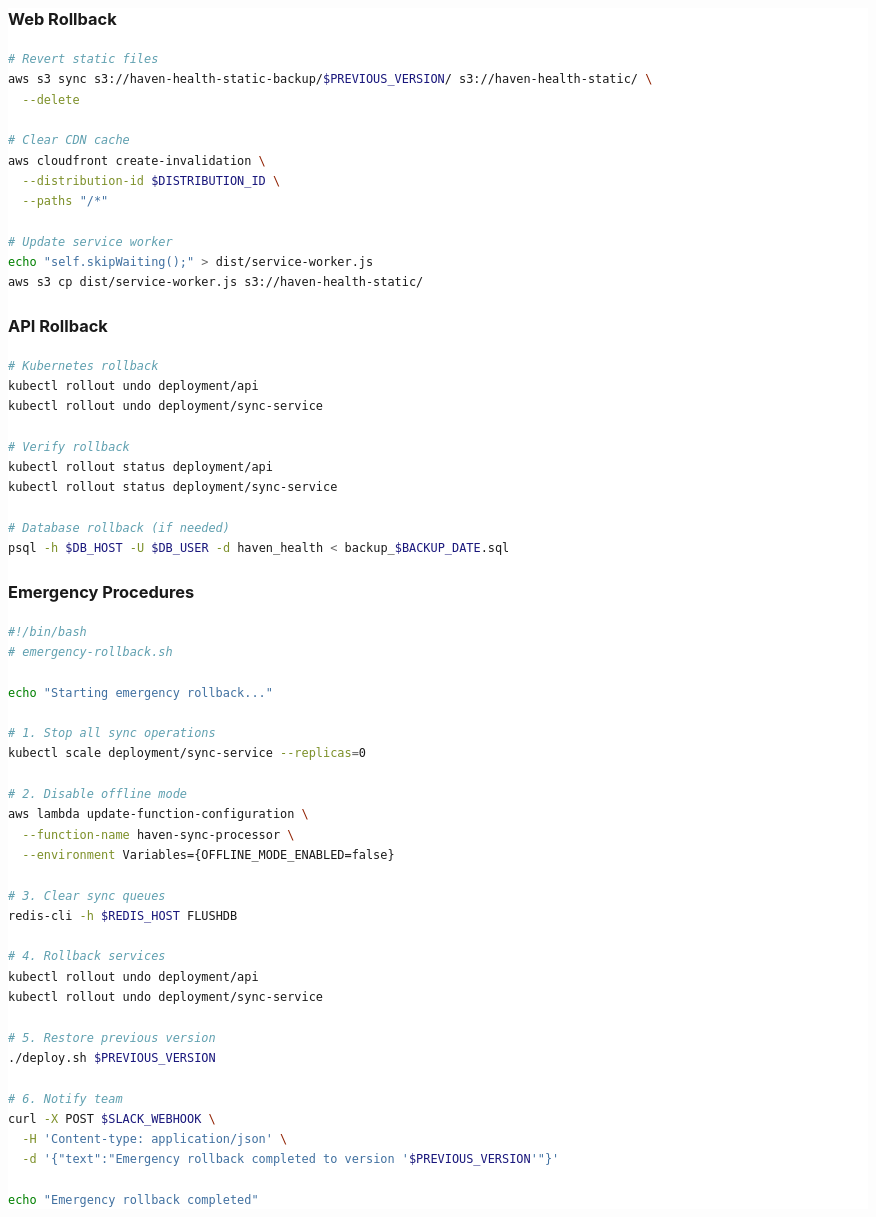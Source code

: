 ### Web Rollback

```bash
# Revert static files
aws s3 sync s3://haven-health-static-backup/$PREVIOUS_VERSION/ s3://haven-health-static/ \
  --delete

# Clear CDN cache
aws cloudfront create-invalidation \
  --distribution-id $DISTRIBUTION_ID \
  --paths "/*"

# Update service worker
echo "self.skipWaiting();" > dist/service-worker.js
aws s3 cp dist/service-worker.js s3://haven-health-static/
```

### API Rollback

```bash
# Kubernetes rollback
kubectl rollout undo deployment/api
kubectl rollout undo deployment/sync-service

# Verify rollback
kubectl rollout status deployment/api
kubectl rollout status deployment/sync-service

# Database rollback (if needed)
psql -h $DB_HOST -U $DB_USER -d haven_health < backup_$BACKUP_DATE.sql
```

### Emergency Procedures

```bash
#!/bin/bash
# emergency-rollback.sh

echo "Starting emergency rollback..."

# 1. Stop all sync operations
kubectl scale deployment/sync-service --replicas=0

# 2. Disable offline mode
aws lambda update-function-configuration \
  --function-name haven-sync-processor \
  --environment Variables={OFFLINE_MODE_ENABLED=false}

# 3. Clear sync queues
redis-cli -h $REDIS_HOST FLUSHDB

# 4. Rollback services
kubectl rollout undo deployment/api
kubectl rollout undo deployment/sync-service

# 5. Restore previous version
./deploy.sh $PREVIOUS_VERSION

# 6. Notify team
curl -X POST $SLACK_WEBHOOK \
  -H 'Content-type: application/json' \
  -d '{"text":"Emergency rollback completed to version '$PREVIOUS_VERSION'"}'

echo "Emergency rollback completed"
```